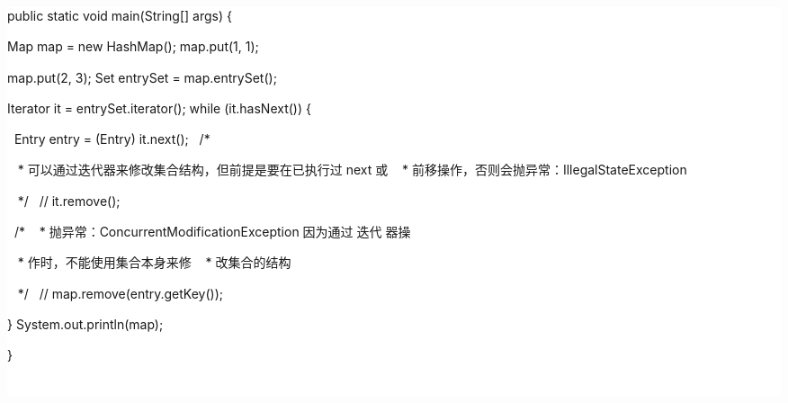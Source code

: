 public static void main(String[] args) {

Map map = new HashMap();
map.put(1, 1);

map.put(2, 3);
Set entrySet = map.entrySet();

Iterator it = entrySet.iterator();
while (it.hasNext()) {

  Entry entry = (Entry) it.next();
  /*

   * 可以通过迭代器来修改集合结构，但前提是要在已执行过 next 或
   * 前移操作，否则会抛异常：IllegalStateException

   */
  // it.remove();

  /*
   * 抛异常：ConcurrentModificationException 因为通过 迭代 器操

   * 作时，不能使用集合本身来修
   * 改集合的结构

   */
  // map.remove(entry.getKey());

}
System.out.println(map);

}

 
